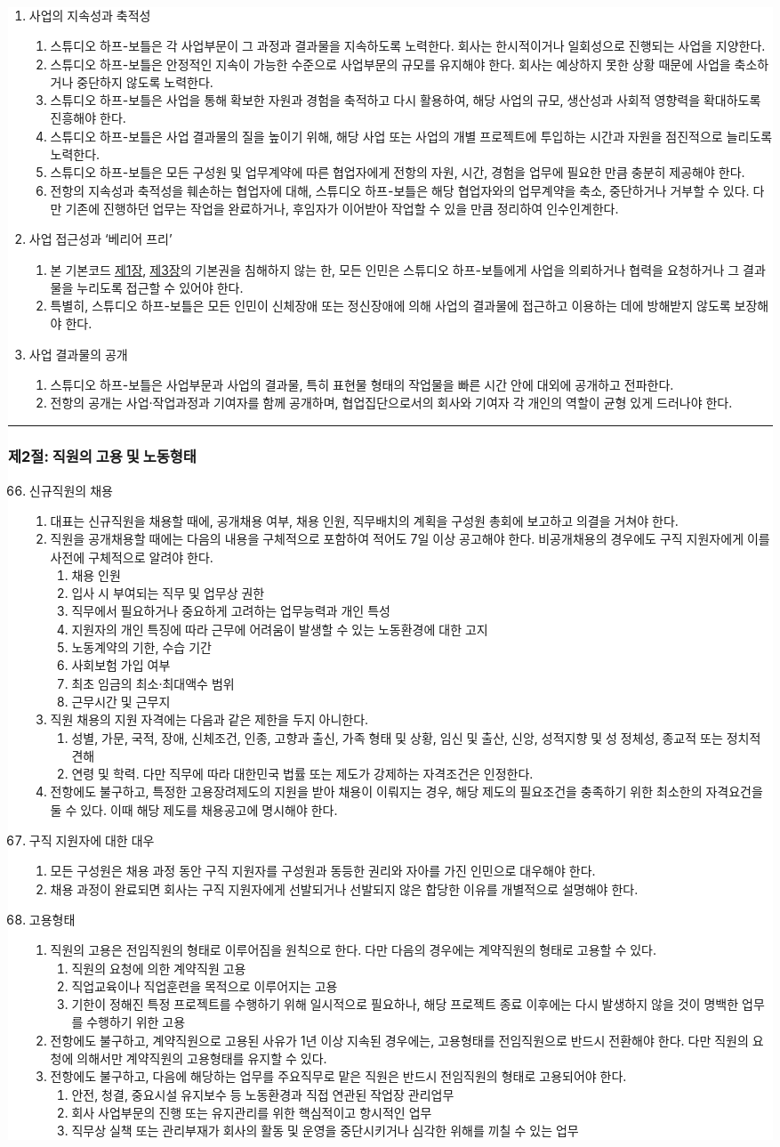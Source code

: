 1. 사업의 지속성과 축적성
	1. 스튜디오 하프-보틀은 각 사업부문이 그 과정과 결과물을 지속하도록 노력한다. 회사는 한시적이거나 일회성으로 진행되는 사업을 지양한다.
	1. 스튜디오 하프-보틀은 안정적인 지속이 가능한 수준으로 사업부문의 규모를 유지해야 한다. 회사는 예상하지 못한 상황 때문에 사업을 축소하거나 중단하지 않도록 노력한다.
	1. 스튜디오 하프-보틀은 사업을 통해 확보한 자원과 경험을 축적하고 다시 활용하여, 해당 사업의 규모, 생산성과 사회적 영향력을 확대하도록 진흥해야 한다.
	1. 스튜디오 하프-보틀은 사업 결과물의 질을 높이기 위해, 해당 사업 또는 사업의 개별 프로젝트에 투입하는 시간과 자원을 점진적으로 늘리도록 노력한다.
	1. 스튜디오 하프-보틀은 모든 구성원 및 업무계약에 따른 협업자에게 전항의 자원, 시간, 경험을 업무에 필요한 만큼 충분히 제공해야 한다.
	1. 전항의 지속성과 축적성을 훼손하는 협업자에 대해, 스튜디오 하프-보틀은 해당 협업자와의 업무계약을 축소, 중단하거나 거부할 수 있다. 다만 기존에 진행하던 업무는 작업을 완료하거나, 후임자가 이어받아 작업할 수 있을 만큼 정리하여 인수인계한다.  

1. 사업 접근성과 ‘베리어 프리’

	1. 본 기본코드 [제1장](#제1장-사회-일반의-보편적-기본권), [제3장](#제3장-노동과-관련한-구성원의-기본권)의 기본권을 침해하지 않는 한, 모든 인민은 스튜디오 하프-보틀에게 사업을 의뢰하거나 협력을 요청하거나 그 결과물을 누리도록 접근할 수 있어야 한다.
	1. 특별히, 스튜디오 하프-보틀은 모든 인민이 신체장애 또는 정신장애에 의해 사업의 결과물에 접근하고 이용하는 데에 방해받지 않도록 보장해야 한다.

1. 사업 결과물의 공개

	1. 스튜디오 하프-보틀은 사업부문과 사업의 결과물, 특히 표현물 형태의 작업물을 빠른 시간 안에 대외에 공개하고 전파한다.
	1. 전항의 공개는 사업·작업과정과 기여자를 함께 공개하며, 협업집단으로서의 회사와 기여자 각 개인의 역할이 균형 있게 드러나야 한다.
________
### 제2절: 직원의 고용 및 노동형태

66. 신규직원의 채용

	1. 대표는 신규직원을 채용할 때에, 공개채용 여부, 채용 인원, 직무배치의 계획을 구성원 총회에 보고하고 의결을 거쳐야 한다.
	1. 직원을 공개채용할 때에는 다음의 내용을 구체적으로 포함하여 적어도 7일 이상 공고해야 한다. 비공개채용의 경우에도 구직 지원자에게 이를 사전에 구체적으로 알려야 한다.
		1. 채용 인원
		1. 입사 시 부여되는 직무 및 업무상 권한
		1. 직무에서 필요하거나 중요하게 고려하는 업무능력과 개인 특성
		1. 지원자의 개인 특징에 따라 근무에 어려움이 발생할 수 있는 노동환경에 대한 고지
		1. 노동계약의 기한, 수습 기간
		1. 사회보험 가입 여부
		1. 최초 임금의 최소·최대액수 범위
		1. 근무시간 및 근무지
	1. 직원 채용의 지원 자격에는 다음과 같은 제한을 두지 아니한다.
		1. 성별, 가문, 국적, 장애, 신체조건, 인종, 고향과 출신, 가족 형태 및 상황, 임신 및 출산, 신앙, 성적지향 및 성 정체성, 종교적 또는 정치적 견해
		1. 연령 및 학력. 다만 직무에 따라 대한민국 법률 또는 제도가 강제하는 자격조건은 인정한다.
	1. 전항에도 불구하고, 특정한 고용장려제도의 지원을 받아 채용이 이뤄지는 경우, 해당 제도의 필요조건을 충족하기 위한 최소한의 자격요건을 둘 수 있다. 이때 해당 제도를 채용공고에 명시해야 한다.

1. 구직 지원자에 대한 대우

	1. 모든 구성원은 채용 과정 동안 구직 지원자를 구성원과 동등한 권리와 자아를 가진 인민으로 대우해야 한다.
	1. 채용 과정이 완료되면 회사는 구직 지원자에게 선발되거나 선발되지 않은 합당한 이유를 개별적으로 설명해야 한다.

1. 고용형태

	1. 직원의 고용은 전임직원의 형태로 이루어짐을 원칙으로 한다. 다만 다음의 경우에는 계약직원의 형태로 고용할 수 있다.
		1. 직원의 요청에 의한 계약직원 고용
		1. 직업교육이나 직업훈련을 목적으로 이루어지는 고용
		1. 기한이 정해진 특정 프로젝트를 수행하기 위해 일시적으로 필요하나, 해당 프로젝트 종료 이후에는 다시 발생하지 않을 것이 명백한 업무를 수행하기 위한 고용
	1. 전항에도 불구하고, 계약직원으로 고용된 사유가 1년 이상 지속된 경우에는, 고용형태를 전임직원으로 반드시 전환해야 한다. 다만 직원의 요청에 의해서만 계약직원의 고용형태를 유지할 수 있다.
	1. 전항에도 불구하고, 다음에 해당하는 업무를 주요직무로 맡은 직원은 반드시 전임직원의 형태로 고용되어야 한다.
		1. 안전, 청결, 중요시설 유지보수 등 노동환경과 직접 연관된 작업장 관리업무
		1. 회사 사업부문의 진행 또는 유지관리를 위한 핵심적이고 항시적인 업무
		1. 직무상 실책 또는 관리부재가 회사의 활동 및 운영을 중단시키거나 심각한 위해를 끼칠 수 있는 업무
